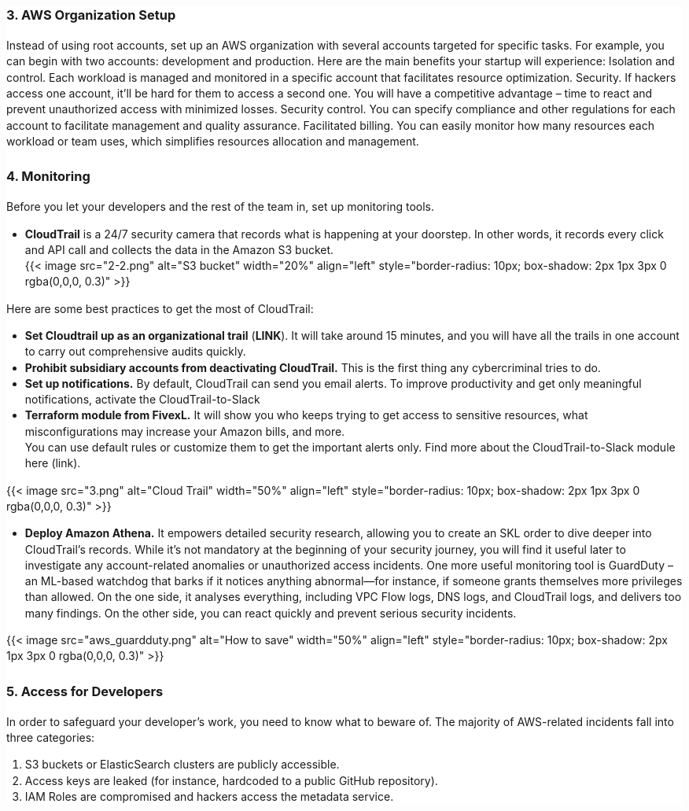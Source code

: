 ### 3. AWS Organization Setup ###
Instead of using root accounts, set up an AWS organization with several accounts targeted for specific tasks. For example, you can begin with two accounts: development and production. Here are the main benefits your startup will experience:
Isolation and control. Each workload is managed and monitored in a specific account that facilitates resource optimization. 
Security. If hackers access one account, it’ll be hard for them to access a second one. You will have a competitive advantage – time to react and prevent unauthorized access with minimized losses. 
Security control. You can specify compliance and other regulations for each account to facilitate management and quality assurance. 
Facilitated billing. You can easily monitor how many resources each workload or team uses, which simplifies resources allocation and management.
### 4. Monitoring ###
Before you let your developers and the rest of the team in, set up monitoring tools. 
* **CloudTrail** is a 24/7 security camera that records what is happening at your doorstep. In other words, it records every click and API call and collects the data in the Amazon S3 bucket.  
{{< image src="2-2.png" alt="S3 bucket" width="20%" align="left" style="border-radius: 10px; box-shadow: 2px 1px 3px 0 rgba(0,0,0, 0.3)" >}}  

Here are some best practices to get the most of CloudTrail:
* **Set Cloudtrail up as an organizational trail** (**LINK**). It will take around 15 minutes, and you will have all the trails in one account to carry out comprehensive audits quickly.
* **Prohibit subsidiary accounts from deactivating CloudTrail.** This is the first thing any cybercriminal tries to do.
* **Set up notifications.** By default, CloudTrail can send you email alerts. To improve productivity and get only meaningful notifications, activate the CloudTrail-to-Slack
* **Terraform module from FivexL.** It will show you who keeps trying to get access to sensitive resources, what misconfigurations may increase your Amazon bills, and more.  
You can use default rules or customize them to get the important alerts only. Find more about the CloudTrail-to-Slack module here (link).

{{< image src="3.png" alt="Cloud Trail" width="50%" align="left" style="border-radius: 10px; box-shadow: 2px 1px 3px 0 rgba(0,0,0, 0.3)" >}}  

* **Deploy Amazon Athena.** It empowers detailed security research, allowing you to create an SKL order to dive deeper into CloudTrail’s records. While it’s not mandatory at the beginning of your security journey, you will find it useful later to investigate any account-related anomalies or unauthorized access incidents.
One more useful monitoring tool is GuardDuty – an ML-based watchdog that barks if it notices anything abnormal—for instance, if someone grants themselves more privileges than allowed. On the one side, it analyses everything, including VPC Flow logs, DNS logs, and CloudTrail logs, and delivers too many findings. On the other side, you can react quickly and prevent serious security incidents.  

{{< image src="aws_guardduty.png" alt="How to save" width="50%" align="left" style="border-radius: 10px; box-shadow: 2px 1px 3px 0 rgba(0,0,0, 0.3)" >}}  

### 5. Access for Developers
In order to safeguard your developer’s work, you need to know what to beware of. The majority of AWS-related incidents fall into three categories:
1. S3 buckets or ElasticSearch clusters are publicly accessible.
2. Access keys are leaked (for instance, hardcoded to a public GitHub repository).
3. IAM Roles are compromised and hackers access the metadata service.  
